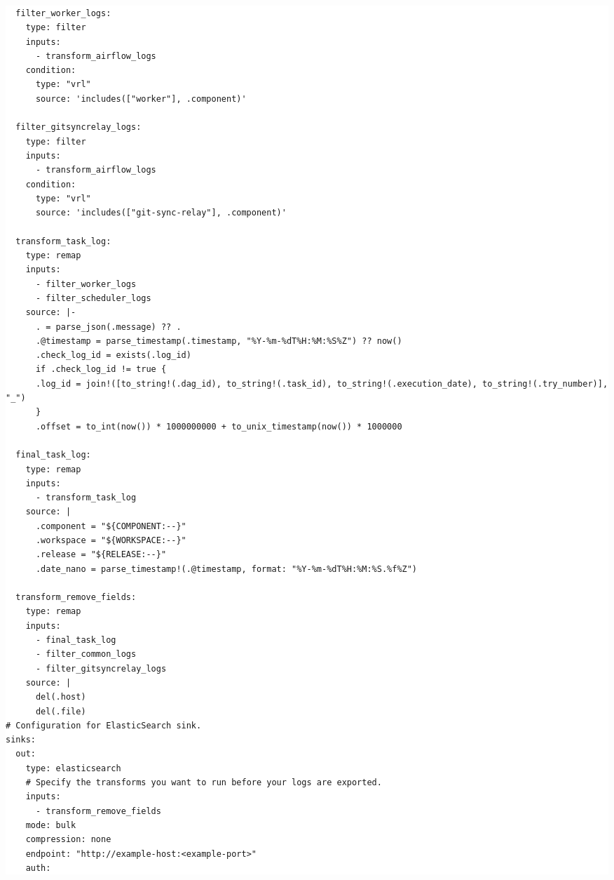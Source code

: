       filter_worker_logs:
        type: filter
        inputs:
          - transform_airflow_logs
        condition:
          type: "vrl"
          source: 'includes(["worker"], .component)'

      filter_gitsyncrelay_logs:
        type: filter
        inputs:
          - transform_airflow_logs
        condition:
          type: "vrl"
          source: 'includes(["git-sync-relay"], .component)'

      transform_task_log:
        type: remap
        inputs:
          - filter_worker_logs
          - filter_scheduler_logs
        source: |-
          . = parse_json(.message) ?? .
          .@timestamp = parse_timestamp(.timestamp, "%Y-%m-%dT%H:%M:%S%Z") ?? now()
          .check_log_id = exists(.log_id)
          if .check_log_id != true {
          .log_id = join!([to_string!(.dag_id), to_string!(.task_id), to_string!(.execution_date), to_string!(.try_number)], "_")
          }
          .offset = to_int(now()) * 1000000000 + to_unix_timestamp(now()) * 1000000

      final_task_log:
        type: remap
        inputs:
          - transform_task_log
        source: |
          .component = "${COMPONENT:--}"
          .workspace = "${WORKSPACE:--}"
          .release = "${RELEASE:--}"
          .date_nano = parse_timestamp!(.@timestamp, format: "%Y-%m-%dT%H:%M:%S.%f%Z")

      transform_remove_fields:
        type: remap
        inputs:
          - final_task_log
          - filter_common_logs
          - filter_gitsyncrelay_logs
        source: |
          del(.host)
          del(.file)
    # Configuration for ElasticSearch sink.
    sinks:  
      out: 
        type: elasticsearch
        # Specify the transforms you want to run before your logs are exported.
        inputs:
          - transform_remove_fields
        mode: bulk
        compression: none
        endpoint: "http://example-host:<example-port>"
        auth: